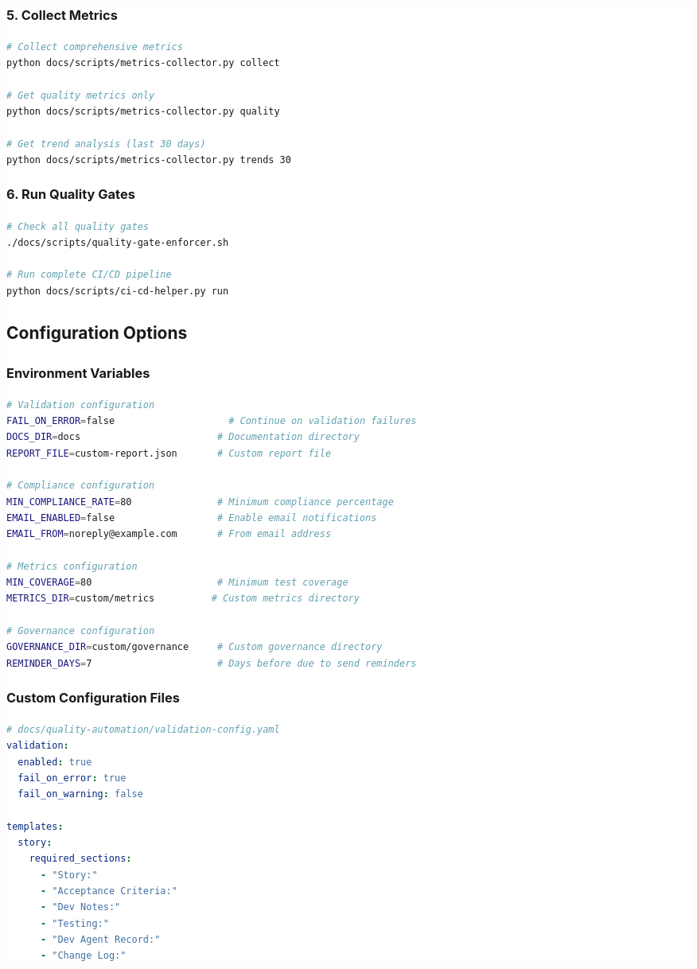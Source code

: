 ### 5. Collect Metrics

```bash
# Collect comprehensive metrics
python docs/scripts/metrics-collector.py collect

# Get quality metrics only
python docs/scripts/metrics-collector.py quality

# Get trend analysis (last 30 days)
python docs/scripts/metrics-collector.py trends 30
```

### 6. Run Quality Gates

```bash
# Check all quality gates
./docs/scripts/quality-gate-enforcer.sh

# Run complete CI/CD pipeline
python docs/scripts/ci-cd-helper.py run
```

## Configuration Options

### Environment Variables

```bash
# Validation configuration
FAIL_ON_ERROR=false                    # Continue on validation failures
DOCS_DIR=docs                        # Documentation directory
REPORT_FILE=custom-report.json       # Custom report file

# Compliance configuration
MIN_COMPLIANCE_RATE=80               # Minimum compliance percentage
EMAIL_ENABLED=false                  # Enable email notifications
EMAIL_FROM=noreply@example.com       # From email address

# Metrics configuration
MIN_COVERAGE=80                      # Minimum test coverage
METRICS_DIR=custom/metrics          # Custom metrics directory

# Governance configuration
GOVERNANCE_DIR=custom/governance     # Custom governance directory
REMINDER_DAYS=7                      # Days before due to send reminders
```

### Custom Configuration Files

```yaml
# docs/quality-automation/validation-config.yaml
validation:
  enabled: true
  fail_on_error: true
  fail_on_warning: false

templates:
  story:
    required_sections:
      - "Story:"
      - "Acceptance Criteria:"
      - "Dev Notes:"
      - "Testing:"
      - "Dev Agent Record:"
      - "Change Log:"
```